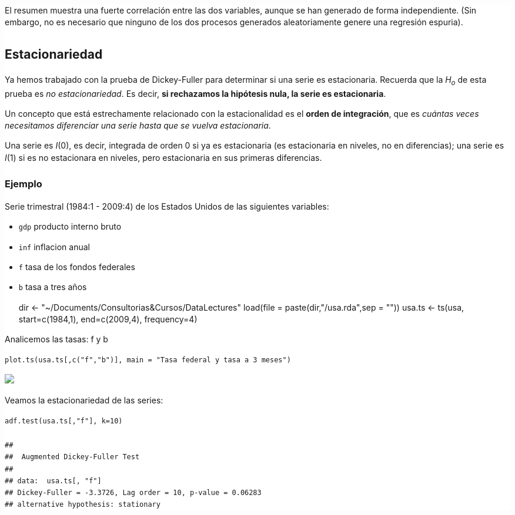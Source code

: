 El resumen muestra una fuerte correlación entre las dos variables,
aunque se han generado de forma independiente. (Sin embargo, no es
necesario que ninguno de los dos procesos generados aleatoriamente
genere una regresión espuria).

Estacionariedad
---------------

Ya hemos trabajado con la prueba de Dickey-Fuller para determinar si una
serie es estacionaria. Recuerda que la *H*<sub>*o*</sub> de esta prueba
es *no estacionariedad*. Es decir, **si rechazamos la hipótesis nula, la
serie es estacionaria**.

Un concepto que está estrechamente relacionado con la estacionalidad es
el **orden de integración**, que es *cuántas veces necesitamos
diferenciar una serie hasta que se vuelva estacionaria*.

Una serie es *I*(0), es decir, integrada de orden 0 si ya es
estacionaria (es estacionaria en niveles, no en diferencias); una serie
es *I*(1) si es no estacionara en niveles, pero estacionaria en sus
primeras diferencias.

### Ejemplo

Serie trimestral (1984:1 - 2009:4) de los Estados Unidos de las
siguientes variables:

-   `gdp` producto interno bruto
-   `inf` inflacion anual
-   `f` tasa de los fondos federales
-   `b` tasa a tres años



    dir <- "~/Documents/Consultorias&Cursos/DataLectures"
    load(file = paste(dir,"/usa.rda",sep = ""))
    usa.ts <- ts(usa, start=c(1984,1), end=c(2009,4),
                   frequency=4)

Analicemos las tasas: f y b

    plot.ts(usa.ts[,c("f","b")], main = "Tasa federal y tasa a 3 meses")

![](%5BP3_-1%5D_SeriesTiempo_files/figure-markdown_strict/unnamed-chunk-75-1.png)

Veamos la estacionariedad de las series:

    adf.test(usa.ts[,"f"], k=10)

    ## 
    ##  Augmented Dickey-Fuller Test
    ## 
    ## data:  usa.ts[, "f"]
    ## Dickey-Fuller = -3.3726, Lag order = 10, p-value = 0.06283
    ## alternative hypothesis: stationary

